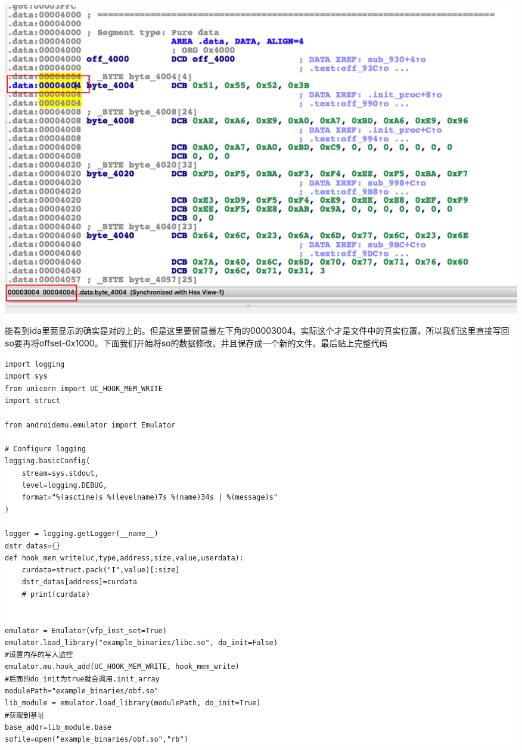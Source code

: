 ![image-20201226233552569](images/image-20201226233552569.png)

能看到ida里面显示的确实是对的上的。但是这里要留意最左下角的00003004。实际这个才是文件中的真实位置。所以我们这里直接写回so要再将offset-0x1000。下面我们开始将so的数据修改。并且保存成一个新的文件。最后贴上完整代码

```
import logging
import sys
from unicorn import UC_HOOK_MEM_WRITE
import struct

from androidemu.emulator import Emulator

# Configure logging
logging.basicConfig(
    stream=sys.stdout,
    level=logging.DEBUG,
    format="%(asctime)s %(levelname)7s %(name)34s | %(message)s"
)

logger = logging.getLogger(__name__)
dstr_datas={}
def hook_mem_write(uc,type,address,size,value,userdata):
    curdata=struct.pack("I",value)[:size]
    dstr_datas[address]=curdata
    # print(curdata)


emulator = Emulator(vfp_inst_set=True)
emulator.load_library("example_binaries/libc.so", do_init=False)
#设置内存的写入监控
emulator.mu.hook_add(UC_HOOK_MEM_WRITE, hook_mem_write)
#后面的do_init为true就会调用.init_array
modulePath="example_binaries/obf.so"
lib_module = emulator.load_library(modulePath, do_init=True)
#获取到基址
base_addr=lib_module.base
sofile=open("example_binaries/obf.so","rb")
```